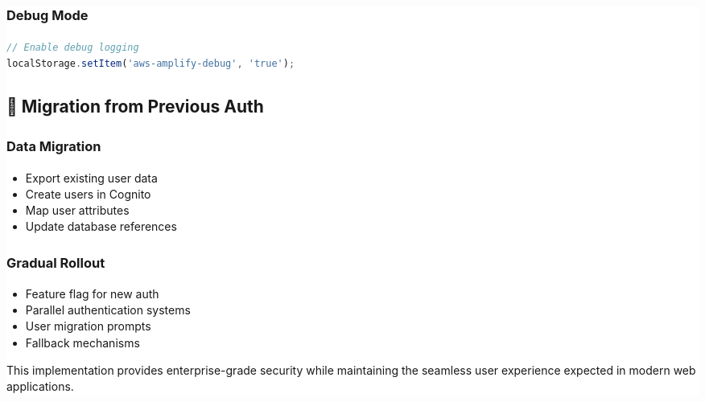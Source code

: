 ### Debug Mode
```typescript
// Enable debug logging
localStorage.setItem('aws-amplify-debug', 'true');
```

## 🔄 Migration from Previous Auth

### Data Migration
- Export existing user data
- Create users in Cognito
- Map user attributes
- Update database references

### Gradual Rollout
- Feature flag for new auth
- Parallel authentication systems
- User migration prompts
- Fallback mechanisms

This implementation provides enterprise-grade security while maintaining the seamless user experience expected in modern web applications.
